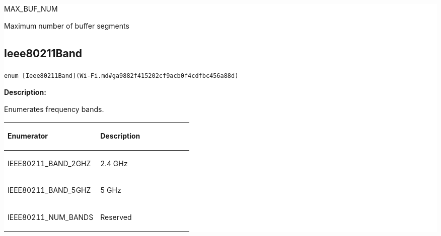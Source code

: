 </td>
</tr>
<tr><td class="cellrowborder" valign="top" width="50%" headers="mcps1.1.3.1.1 "><p><strong id="gga7ff5f2dff38e7639981794c43dc9167baeef2a730ef9f722cfbac0b24998f8e19"><a name="gga7ff5f2dff38e7639981794c43dc9167baeef2a730ef9f722cfbac0b24998f8e19"></a><a name="gga7ff5f2dff38e7639981794c43dc9167baeef2a730ef9f722cfbac0b24998f8e19"></a></strong>MAX_BUF_NUM</p>
</td>
<td class="cellrowborder" valign="top" width="50%" headers="mcps1.1.3.1.2 "><p>Maximum number of buffer segments</p>
<p></p>
</td>
</tr>
</tbody>
</table>

## Ieee80211Band<a name="ga9882f415202cf9acb0f4cdfbc456a88d"></a>

```
enum [Ieee80211Band](Wi-Fi.md#ga9882f415202cf9acb0f4cdfbc456a88d)
```

**Description:**

Enumerates frequency bands.

<table><thead align="left"><tr><th class="cellrowborder" valign="top" width="50%" id="mcps1.1.3.1.1"><p>Enumerator</p>
</th>
<th class="cellrowborder" valign="top" width="50%" id="mcps1.1.3.1.2"><p>Description</p>
</th>
</tr>
</thead>
<tbody><tr><td class="cellrowborder" valign="top" width="50%" headers="mcps1.1.3.1.1 "><p><strong id="gga9882f415202cf9acb0f4cdfbc456a88daf339f82c036557f42f668a358aa96da3"><a name="gga9882f415202cf9acb0f4cdfbc456a88daf339f82c036557f42f668a358aa96da3"></a><a name="gga9882f415202cf9acb0f4cdfbc456a88daf339f82c036557f42f668a358aa96da3"></a></strong>IEEE80211_BAND_2GHZ</p>
</td>
<td class="cellrowborder" valign="top" width="50%" headers="mcps1.1.3.1.2 "><p>2.4 GHz</p>
<p></p>
</td>
</tr>
<tr><td class="cellrowborder" valign="top" width="50%" headers="mcps1.1.3.1.1 "><p><strong id="gga9882f415202cf9acb0f4cdfbc456a88da0871c8866251ec4e668e956bb0427cfa"><a name="gga9882f415202cf9acb0f4cdfbc456a88da0871c8866251ec4e668e956bb0427cfa"></a><a name="gga9882f415202cf9acb0f4cdfbc456a88da0871c8866251ec4e668e956bb0427cfa"></a></strong>IEEE80211_BAND_5GHZ</p>
</td>
<td class="cellrowborder" valign="top" width="50%" headers="mcps1.1.3.1.2 "><p>5 GHz</p>
<p></p>
</td>
</tr>
<tr><td class="cellrowborder" valign="top" width="50%" headers="mcps1.1.3.1.1 "><p><strong id="gga9882f415202cf9acb0f4cdfbc456a88da703cf67d516a80d6dae1b1995017b9a4"><a name="gga9882f415202cf9acb0f4cdfbc456a88da703cf67d516a80d6dae1b1995017b9a4"></a><a name="gga9882f415202cf9acb0f4cdfbc456a88da703cf67d516a80d6dae1b1995017b9a4"></a></strong>IEEE80211_NUM_BANDS</p>
</td>
<td class="cellrowborder" valign="top" width="50%" headers="mcps1.1.3.1.2 "><p>Reserved</p>
<p></p>
</td>
</tr>
</tbody>
</table>
